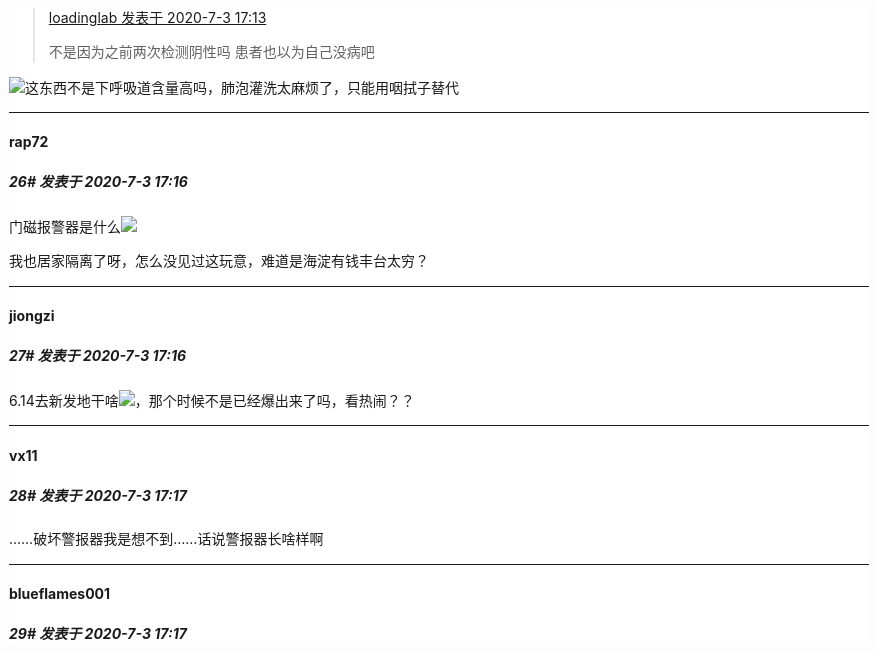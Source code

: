 

<blockquote><a href="httphttps://bbs.saraba1st.com/2b/forum.php?mod=redirect&amp;goto=findpost&amp;pid=48052315&amp;ptid=1945650" target="_blank">loadinglab 发表于 2020-7-3 17:13</a>

不是因为之前两次检测阴性吗 患者也以为自己没病吧</blockquote>
<img src="https://static.saraba1st.com/image/smiley/face2017/018.png" referrerpolicy="no-referrer">这东西不是下呼吸道含量高吗，肺泡灌洗太麻烦了，只能用咽拭子替代







*****

####  rap72  
##### 26#       发表于 2020-7-3 17:16




门磁报警器是什么<img src="https://static.saraba1st.com/image/smiley/face2017/001.png" referrerpolicy="no-referrer">

我也居家隔离了呀，怎么没见过这玩意，难道是海淀有钱丰台太穷？







*****

####  jiongzi  
##### 27#       发表于 2020-7-3 17:16




6.14去新发地干啥<img src="https://static.saraba1st.com/image/smiley/face2017/004.gif" referrerpolicy="no-referrer">，那个时候不是已经爆出来了吗，看热闹？？







*****

####  vx11  
##### 28#       发表于 2020-7-3 17:17




……破坏警报器我是想不到……话说警报器长啥样啊







*****

####  blueflames001  
##### 29#       发表于 2020-7-3 17:17
